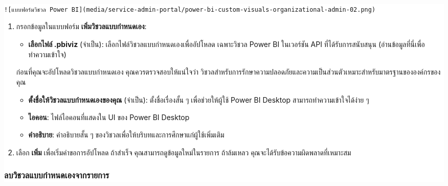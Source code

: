     ![แบบฟอร์มวิชวล Power BI](media/service-admin-portal/power-bi-custom-visuals-organizational-admin-02.png)

1. กรอกข้อมูลในแบบฟอร์ม **เพิ่มวิชวลแบบกำหนดเอง**:

    * **เลือกไฟล์ .pbiviz** (จำเป็น): เลือกไฟล์วิชวลแบบกำหนดเองเพื่ออัปโหลด เฉพาะวิชวล Power BI ในเวอร์ชัน API ที่ได้รับการสนับสนุน (อ่านข้อมูลที่นี่เพื่อทำความเข้าใจ)

    ก่อนที่คุณจะอัปโหลดวิชวลแบบกำหนดเอง คุณควรตรวจสอบให้แน่ใจว่า วิชวลสำหรับการรักษาความปลอดภัยและความเป็นส่วนตัวเหมาะสำหรับมาตรฐานขององค์กรของคุณ

    * **ตั้งชื่อให้วิชวลแบบกำหนดเองของคุณ** (จำเป็น): ตั้งชื่อเรื่องสั้น ๆ เพื่อช่วยให้ผู้ใช้ Power BI Desktop สามารถทำความเข้าใจได้ง่าย ๆ

    * **ไอคอน**: ไฟล์ไอคอนที่แสดงใน UI ของ Power BI Desktop

    * **คำอธิบาย**: คำอธิบายสั้น ๆ ของวิชวลเพื่อให้บริบทและการศึกษาแก่ผู้ใช้เพิ่มเติม

1. เลือก **เพิ่ม** เพื่อเริ่มคำขอการอัปโหลด ถ้าสำเร็จ คุณสามารถดูข้อมูลใหม่ในรายการ ถ้าล้มเหลว คุณจะได้รับข้อความผิดพลาดที่เหมาะสม

### <a name="delete-a-custom-visual-from-the-list"></a>ลบวิชวลแบบกำหนดเองจากรายการ
